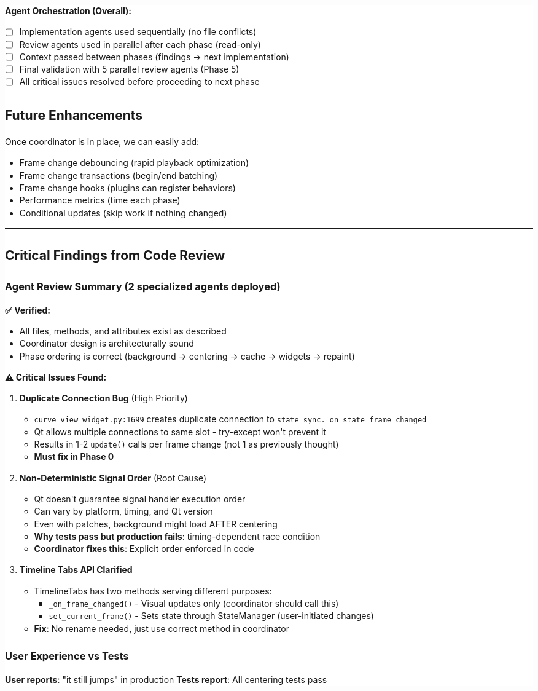 **Agent Orchestration (Overall):**
- [ ] Implementation agents used sequentially (no file conflicts)
- [ ] Review agents used in parallel after each phase (read-only)
- [ ] Context passed between phases (findings → next implementation)
- [ ] Final validation with 5 parallel review agents (Phase 5)
- [ ] All critical issues resolved before proceeding to next phase

## Future Enhancements

Once coordinator is in place, we can easily add:
- Frame change debouncing (rapid playback optimization)
- Frame change transactions (begin/end batching)
- Frame change hooks (plugins can register behaviors)
- Performance metrics (time each phase)
- Conditional updates (skip work if nothing changed)

---

## Critical Findings from Code Review

### Agent Review Summary (2 specialized agents deployed)

**✅ Verified:**
- All files, methods, and attributes exist as described
- Coordinator design is architecturally sound
- Phase ordering is correct (background → centering → cache → widgets → repaint)

**⚠️ Critical Issues Found:**

1. **Duplicate Connection Bug** (High Priority)
   - `curve_view_widget.py:1699` creates duplicate connection to `state_sync._on_state_frame_changed`
   - Qt allows multiple connections to same slot - try-except won't prevent it
   - Results in 1-2 `update()` calls per frame change (not 1 as previously thought)
   - **Must fix in Phase 0**

2. **Non-Deterministic Signal Order** (Root Cause)
   - Qt doesn't guarantee signal handler execution order
   - Can vary by platform, timing, and Qt version
   - Even with patches, background might load AFTER centering
   - **Why tests pass but production fails**: timing-dependent race condition
   - **Coordinator fixes this**: Explicit order enforced in code

3. **Timeline Tabs API Clarified**
   - TimelineTabs has two methods serving different purposes:
     - `_on_frame_changed()` - Visual updates only (coordinator should call this)
     - `set_current_frame()` - Sets state through StateManager (user-initiated changes)
   - **Fix**: No rename needed, just use correct method in coordinator

### User Experience vs Tests

**User reports**: "it still jumps" in production
**Tests report**: All centering tests pass
